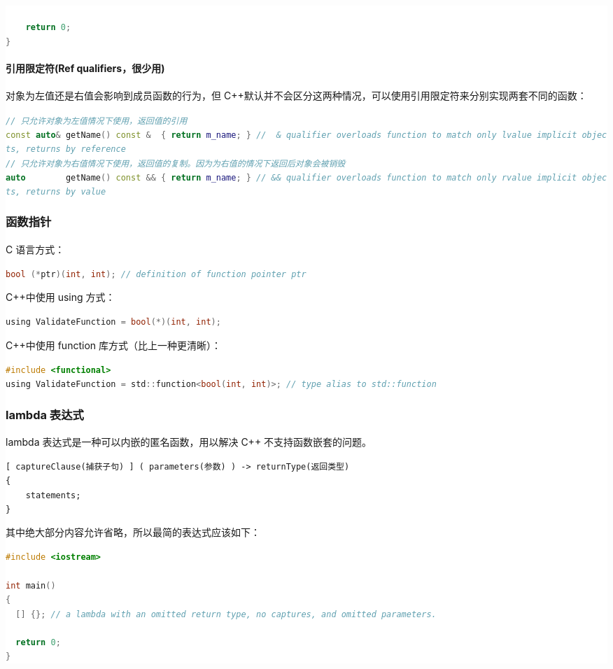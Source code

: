 ```cpp

    return 0;
}
```

#### 引用限定符(Ref qualifiers，很少用)

对象为左值还是右值会影响到成员函数的行为，但 C++默认并不会区分这两种情况，可以使用引用限定符来分别实现两套不同的函数：

```cpp
// 只允许对象为左值情况下使用，返回值的引用
const auto& getName() const &  { return m_name; } //  & qualifier overloads function to match only lvalue implicit objects, returns by reference
// 只允许对象为右值情况下使用，返回值的复制。因为为右值的情况下返回后对象会被销毁
auto        getName() const && { return m_name; } // && qualifier overloads function to match only rvalue implicit objects, returns by value
```

### 函数指针

C 语言方式：

```cpp
bool (*ptr)(int, int); // definition of function pointer ptr
```

C++中使用 using 方式：

```c
using ValidateFunction = bool(*)(int, int);
```

C++中使用 function 库方式（比上一种更清晰）：

```c
#include <functional>
using ValidateFunction = std::function<bool(int, int)>; // type alias to std::function
```

### lambda 表达式

lambda 表达式是一种可以内嵌的匿名函数，用以解决 C++ 不支持函数嵌套的问题。

```plaintext
[ captureClause(捕获子句) ] ( parameters(参数) ) -> returnType(返回类型)
{
    statements;
}
```

其中绝大部分内容允许省略，所以最简的表达式应该如下：

```cpp
#include <iostream>

int main()
{
  [] {}; // a lambda with an omitted return type, no captures, and omitted parameters.

  return 0;
}
```
